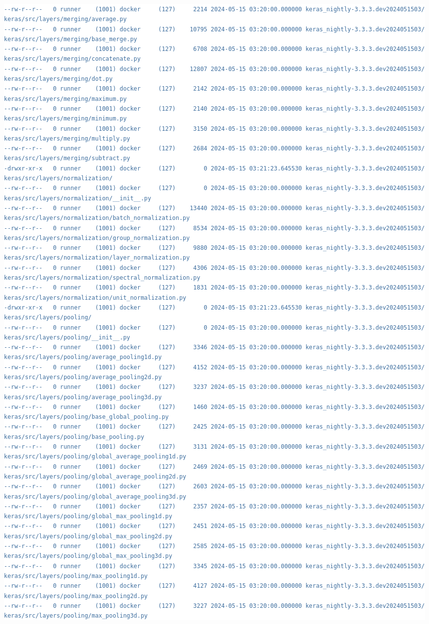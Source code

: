```diff
--rw-r--r--   0 runner    (1001) docker     (127)     2214 2024-05-15 03:20:00.000000 keras_nightly-3.3.3.dev2024051503/keras/src/layers/merging/average.py
--rw-r--r--   0 runner    (1001) docker     (127)    10795 2024-05-15 03:20:00.000000 keras_nightly-3.3.3.dev2024051503/keras/src/layers/merging/base_merge.py
--rw-r--r--   0 runner    (1001) docker     (127)     6708 2024-05-15 03:20:00.000000 keras_nightly-3.3.3.dev2024051503/keras/src/layers/merging/concatenate.py
--rw-r--r--   0 runner    (1001) docker     (127)    12807 2024-05-15 03:20:00.000000 keras_nightly-3.3.3.dev2024051503/keras/src/layers/merging/dot.py
--rw-r--r--   0 runner    (1001) docker     (127)     2142 2024-05-15 03:20:00.000000 keras_nightly-3.3.3.dev2024051503/keras/src/layers/merging/maximum.py
--rw-r--r--   0 runner    (1001) docker     (127)     2140 2024-05-15 03:20:00.000000 keras_nightly-3.3.3.dev2024051503/keras/src/layers/merging/minimum.py
--rw-r--r--   0 runner    (1001) docker     (127)     3150 2024-05-15 03:20:00.000000 keras_nightly-3.3.3.dev2024051503/keras/src/layers/merging/multiply.py
--rw-r--r--   0 runner    (1001) docker     (127)     2684 2024-05-15 03:20:00.000000 keras_nightly-3.3.3.dev2024051503/keras/src/layers/merging/subtract.py
-drwxr-xr-x   0 runner    (1001) docker     (127)        0 2024-05-15 03:21:23.645530 keras_nightly-3.3.3.dev2024051503/keras/src/layers/normalization/
--rw-r--r--   0 runner    (1001) docker     (127)        0 2024-05-15 03:20:00.000000 keras_nightly-3.3.3.dev2024051503/keras/src/layers/normalization/__init__.py
--rw-r--r--   0 runner    (1001) docker     (127)    13440 2024-05-15 03:20:00.000000 keras_nightly-3.3.3.dev2024051503/keras/src/layers/normalization/batch_normalization.py
--rw-r--r--   0 runner    (1001) docker     (127)     8534 2024-05-15 03:20:00.000000 keras_nightly-3.3.3.dev2024051503/keras/src/layers/normalization/group_normalization.py
--rw-r--r--   0 runner    (1001) docker     (127)     9880 2024-05-15 03:20:00.000000 keras_nightly-3.3.3.dev2024051503/keras/src/layers/normalization/layer_normalization.py
--rw-r--r--   0 runner    (1001) docker     (127)     4306 2024-05-15 03:20:00.000000 keras_nightly-3.3.3.dev2024051503/keras/src/layers/normalization/spectral_normalization.py
--rw-r--r--   0 runner    (1001) docker     (127)     1831 2024-05-15 03:20:00.000000 keras_nightly-3.3.3.dev2024051503/keras/src/layers/normalization/unit_normalization.py
-drwxr-xr-x   0 runner    (1001) docker     (127)        0 2024-05-15 03:21:23.645530 keras_nightly-3.3.3.dev2024051503/keras/src/layers/pooling/
--rw-r--r--   0 runner    (1001) docker     (127)        0 2024-05-15 03:20:00.000000 keras_nightly-3.3.3.dev2024051503/keras/src/layers/pooling/__init__.py
--rw-r--r--   0 runner    (1001) docker     (127)     3346 2024-05-15 03:20:00.000000 keras_nightly-3.3.3.dev2024051503/keras/src/layers/pooling/average_pooling1d.py
--rw-r--r--   0 runner    (1001) docker     (127)     4152 2024-05-15 03:20:00.000000 keras_nightly-3.3.3.dev2024051503/keras/src/layers/pooling/average_pooling2d.py
--rw-r--r--   0 runner    (1001) docker     (127)     3237 2024-05-15 03:20:00.000000 keras_nightly-3.3.3.dev2024051503/keras/src/layers/pooling/average_pooling3d.py
--rw-r--r--   0 runner    (1001) docker     (127)     1460 2024-05-15 03:20:00.000000 keras_nightly-3.3.3.dev2024051503/keras/src/layers/pooling/base_global_pooling.py
--rw-r--r--   0 runner    (1001) docker     (127)     2425 2024-05-15 03:20:00.000000 keras_nightly-3.3.3.dev2024051503/keras/src/layers/pooling/base_pooling.py
--rw-r--r--   0 runner    (1001) docker     (127)     3131 2024-05-15 03:20:00.000000 keras_nightly-3.3.3.dev2024051503/keras/src/layers/pooling/global_average_pooling1d.py
--rw-r--r--   0 runner    (1001) docker     (127)     2469 2024-05-15 03:20:00.000000 keras_nightly-3.3.3.dev2024051503/keras/src/layers/pooling/global_average_pooling2d.py
--rw-r--r--   0 runner    (1001) docker     (127)     2603 2024-05-15 03:20:00.000000 keras_nightly-3.3.3.dev2024051503/keras/src/layers/pooling/global_average_pooling3d.py
--rw-r--r--   0 runner    (1001) docker     (127)     2357 2024-05-15 03:20:00.000000 keras_nightly-3.3.3.dev2024051503/keras/src/layers/pooling/global_max_pooling1d.py
--rw-r--r--   0 runner    (1001) docker     (127)     2451 2024-05-15 03:20:00.000000 keras_nightly-3.3.3.dev2024051503/keras/src/layers/pooling/global_max_pooling2d.py
--rw-r--r--   0 runner    (1001) docker     (127)     2585 2024-05-15 03:20:00.000000 keras_nightly-3.3.3.dev2024051503/keras/src/layers/pooling/global_max_pooling3d.py
--rw-r--r--   0 runner    (1001) docker     (127)     3345 2024-05-15 03:20:00.000000 keras_nightly-3.3.3.dev2024051503/keras/src/layers/pooling/max_pooling1d.py
--rw-r--r--   0 runner    (1001) docker     (127)     4127 2024-05-15 03:20:00.000000 keras_nightly-3.3.3.dev2024051503/keras/src/layers/pooling/max_pooling2d.py
--rw-r--r--   0 runner    (1001) docker     (127)     3227 2024-05-15 03:20:00.000000 keras_nightly-3.3.3.dev2024051503/keras/src/layers/pooling/max_pooling3d.py
```
